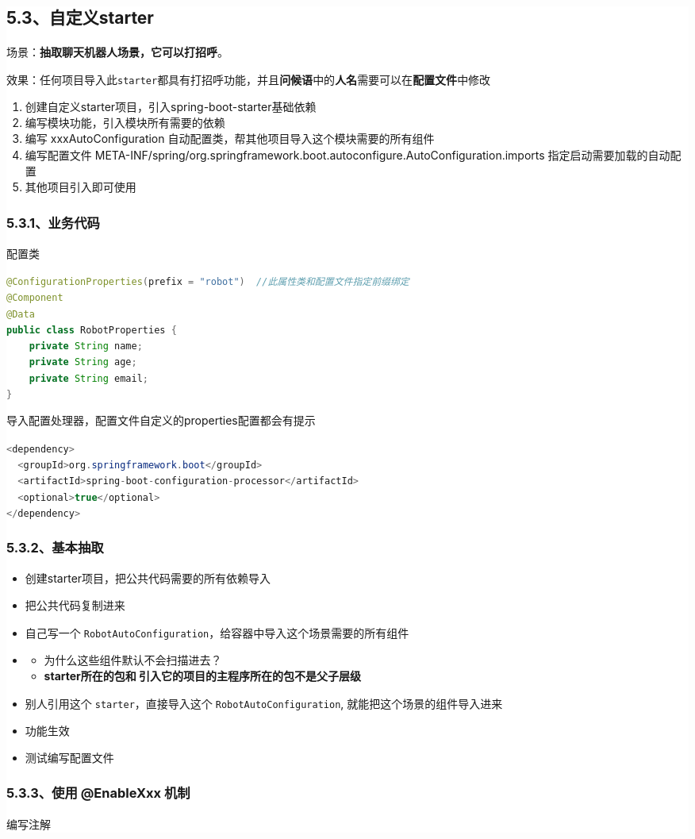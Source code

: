 ## 5.3、自定义starter

场景：**抽取聊天机器人场景，它可以打招呼**。

效果：任何项目导入此`starter`都具有打招呼功能，并且**问候语**中的**人名**需要可以在**配置文件**中修改

1. 创建自定义starter项目，引入spring-boot-starter基础依赖
2. 编写模块功能，引入模块所有需要的依赖
3. 编写 xxxAutoConfiguration 自动配置类，帮其他项目导入这个模块需要的所有组件
4. 编写配置文件 META-INF/spring/org.springframework.boot.autoconfigure.AutoConfiguration.imports 指定启动需要加载的自动配置
5. 其他项目引入即可使用

### 5.3.1、业务代码

配置类

```java
@ConfigurationProperties(prefix = "robot")  //此属性类和配置文件指定前缀绑定
@Component
@Data
public class RobotProperties {
    private String name;
    private String age;
    private String email;
}
```

导入配置处理器，配置文件自定义的properties配置都会有提示

```java
<dependency>
  <groupId>org.springframework.boot</groupId>
  <artifactId>spring-boot-configuration-processor</artifactId>
  <optional>true</optional>
</dependency>
```

### 5.3.2、基本抽取

- 创建starter项目，把公共代码需要的所有依赖导入
- 把公共代码复制进来
- 自己写一个 `RobotAutoConfiguration`，给容器中导入这个场景需要的所有组件

- - 为什么这些组件默认不会扫描进去？
  - **starter所在的包和 引入它的项目的主程序所在的包不是父子层级**

- 别人引用这个 `starter`，直接导入这个 `RobotAutoConfiguration`, 就能把这个场景的组件导入进来
- 功能生效
- 测试编写配置文件

### 5.3.3、使用 @EnableXxx 机制

编写注解
